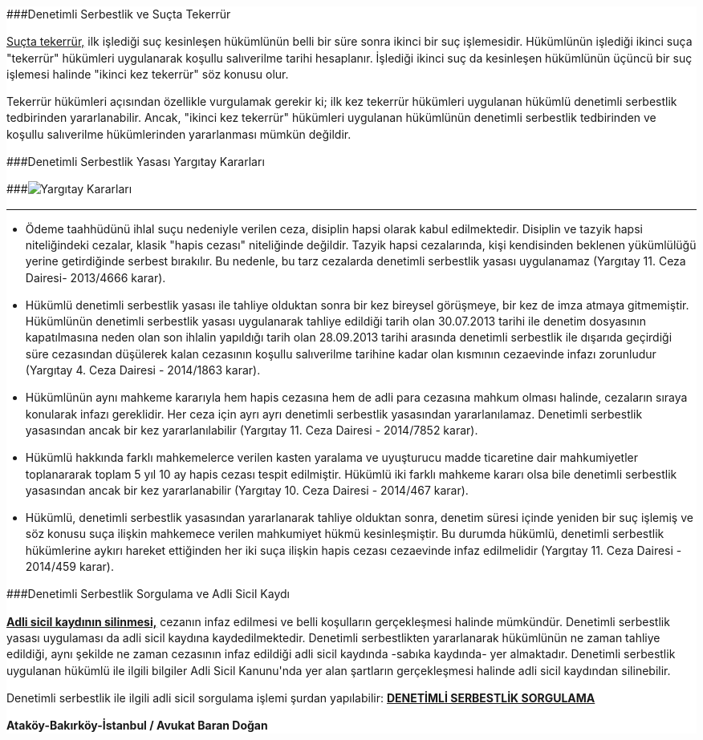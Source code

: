 
###Denetimli Serbestlik ve Suçta Tekerrür

[Suçta tekerrür,](https://barandogan.av.tr/blog/ceza-hukuku/tekerrur-nedir.html) ilk işlediği suç kesinleşen hükümlünün belli bir süre sonra ikinci bir suç işlemesidir. Hükümlünün işlediği ikinci suça "tekerrür" hükümleri uygulanarak koşullu salıverilme tarihi hesaplanır. İşlediği ikinci suç da kesinleşen hükümlünün üçüncü bir suç işlemesi halinde "ikinci kez tekerrür" söz konusu olur.

Tekerrür hükümleri açısından özellikle vurgulamak gerekir ki; ilk kez tekerrür hükümleri uygulanan hükümlü denetimli serbestlik tedbirinden yararlanabilir. Ancak, "ikinci kez tekerrür" hükümleri uygulanan hükümlünün denetimli serbestlik tedbirinden ve koşullu salıverilme hükümlerinden yararlanması mümkün değildir.


###Denetimli Serbestlik Yasası Yargıtay Kararları      

###![Yargıtay Kararları](https://camo.githubusercontent.com/2be050aa667abd3bc8a34e3fc9904851c84d4105/687474703a2f2f692e68697a6c69726573696d2e636f6d2f5a5672796e612e6a7067 "Denetimli Serbestlik Yargıtay Kararları")

---

* Ödeme taahhüdünü ihlal suçu nedeniyle verilen ceza, disiplin hapsi olarak kabul edilmektedir. Disiplin ve tazyik hapsi niteliğindeki cezalar, klasik "hapis cezası" niteliğinde  değildir. Tazyik hapsi cezalarında, kişi kendisinden beklenen yükümlülüğü yerine getirdiğinde serbest bırakılır. Bu nedenle, bu tarz cezalarda denetimli serbestlik yasası uygulanamaz (Yargıtay 11. Ceza Dairesi- 2013/4666 karar).

* Hükümlü denetimli serbestlik yasası ile tahliye olduktan sonra bir kez bireysel görüşmeye, bir kez de imza atmaya gitmemiştir. Hükümlünün denetimli serbestlik yasası uygulanarak tahliye edildiği tarih olan 30.07.2013 tarihi ile denetim dosyasının kapatılmasına neden olan son ihlalin yapıldığı tarih olan 28.09.2013 tarihi arasında denetimli serbestlik ile dışarıda geçirdiği süre cezasından düşülerek kalan cezasının koşullu salıverilme tarihine kadar olan kısmının cezaevinde infazı zorunludur (Yargıtay 4. Ceza Dairesi - 2014/1863 karar).

* Hükümlünün aynı mahkeme kararıyla hem hapis cezasına hem de adli para cezasına mahkum olması halinde, cezaların sıraya konularak infazı gereklidir. Her ceza için ayrı ayrı denetimli serbestlik yasasından yararlanılamaz. Denetimli serbestlik yasasından ancak bir kez yararlanılabilir (Yargıtay 11. Ceza Dairesi - 2014/7852 karar).

* Hükümlü hakkında farklı mahkemelerce verilen kasten yaralama ve uyuşturucu madde ticaretine dair mahkumiyetler toplanararak toplam 5 yıl 10 ay hapis cezası tespit edilmiştir. Hükümlü iki farklı mahkeme kararı olsa bile denetimli serbestlik yasasından ancak bir kez yararlanabilir (Yargıtay 10. Ceza Dairesi - 2014/467 karar).

* Hükümlü, denetimli serbestlik yasasından yararlanarak tahliye olduktan sonra, denetim süresi içinde yeniden bir suç işlemiş ve söz konusu suça ilişkin mahkemece verilen mahkumiyet hükmü kesinleşmiştir. Bu durumda hükümlü, denetimli serbestlik hükümlerine aykırı hareket ettiğinden her iki suça ilişkin hapis cezası cezaevinde infaz edilmelidir (Yargıtay 11. Ceza Dairesi - 2014/459 karar).

###Denetimli Serbestlik Sorgulama ve Adli Sicil Kaydı


[**Adli sicil kaydının silinmesi,**](https://barandogan.av.tr/blog/ceza-hukuku/adli-sicil-kaydinin-silinmesi-dilekce-ornegi.html) cezanın infaz edilmesi ve belli koşulların gerçekleşmesi halinde mümkündür. Denetimli serbestlik yasası uygulaması da adli sicil kaydına kaydedilmektedir. Denetimli serbestlikten yararlanarak hükümlünün ne zaman tahliye edildiği, aynı şekilde ne zaman cezasının infaz edildiği adli sicil kaydında -sabıka kaydında- yer almaktadır. Denetimli serbestlik uygulanan hükümlü ile ilgili bilgiler Adli Sicil Kanunu'nda yer alan şartların gerçekleşmesi halinde adli sicil kaydından silinebilir.



Denetimli serbestlik ile ilgili adli sicil sorgulama işlemi şurdan yapılabilir: [**DENETİMLİ SERBESTLİK SORGULAMA**](https://www.turkiye.gov.tr/sorgula)

**Ataköy-Bakırköy-İstanbul / Avukat Baran Doğan**
